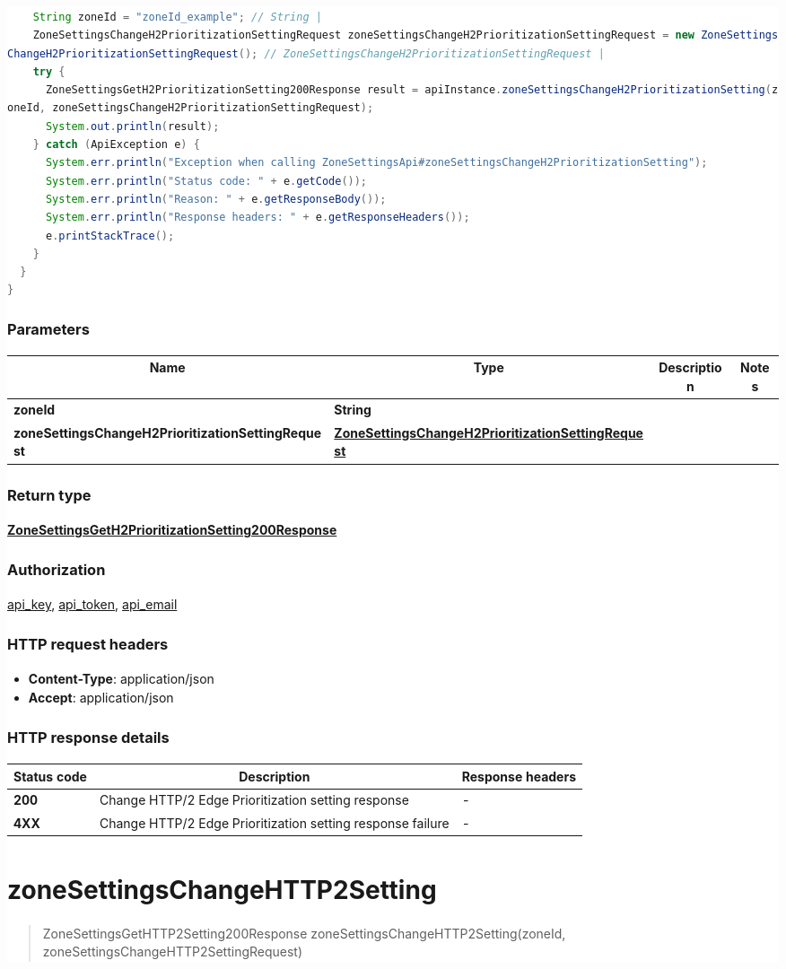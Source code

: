 ```java
    String zoneId = "zoneId_example"; // String | 
    ZoneSettingsChangeH2PrioritizationSettingRequest zoneSettingsChangeH2PrioritizationSettingRequest = new ZoneSettingsChangeH2PrioritizationSettingRequest(); // ZoneSettingsChangeH2PrioritizationSettingRequest | 
    try {
      ZoneSettingsGetH2PrioritizationSetting200Response result = apiInstance.zoneSettingsChangeH2PrioritizationSetting(zoneId, zoneSettingsChangeH2PrioritizationSettingRequest);
      System.out.println(result);
    } catch (ApiException e) {
      System.err.println("Exception when calling ZoneSettingsApi#zoneSettingsChangeH2PrioritizationSetting");
      System.err.println("Status code: " + e.getCode());
      System.err.println("Reason: " + e.getResponseBody());
      System.err.println("Response headers: " + e.getResponseHeaders());
      e.printStackTrace();
    }
  }
}
```

### Parameters

| Name | Type | Description  | Notes |
|------------- | ------------- | ------------- | -------------|
| **zoneId** | **String**|  | |
| **zoneSettingsChangeH2PrioritizationSettingRequest** | [**ZoneSettingsChangeH2PrioritizationSettingRequest**](ZoneSettingsChangeH2PrioritizationSettingRequest.md)|  | |

### Return type

[**ZoneSettingsGetH2PrioritizationSetting200Response**](ZoneSettingsGetH2PrioritizationSetting200Response.md)

### Authorization

[api_key](../README.md#api_key), [api_token](../README.md#api_token), [api_email](../README.md#api_email)

### HTTP request headers

 - **Content-Type**: application/json
 - **Accept**: application/json

### HTTP response details
| Status code | Description | Response headers |
|-------------|-------------|------------------|
| **200** | Change HTTP/2 Edge Prioritization setting response |  -  |
| **4XX** | Change HTTP/2 Edge Prioritization setting response failure |  -  |

<a id="zoneSettingsChangeHTTP2Setting"></a>
# **zoneSettingsChangeHTTP2Setting**
> ZoneSettingsGetHTTP2Setting200Response zoneSettingsChangeHTTP2Setting(zoneId, zoneSettingsChangeHTTP2SettingRequest)
